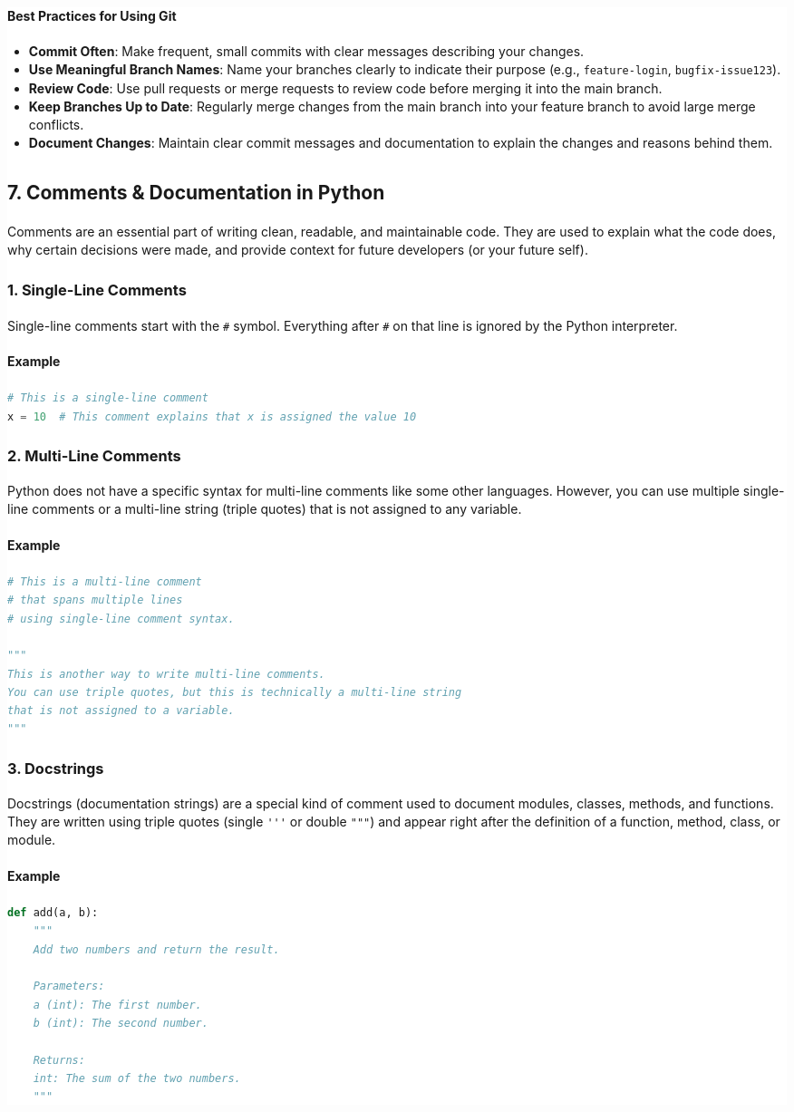 #### Best Practices for Using Git
- **Commit Often**: Make frequent, small commits with clear messages describing your changes.
- **Use Meaningful Branch Names**: Name your branches clearly to indicate their purpose (e.g., `feature-login`, `bugfix-issue123`).
- **Review Code**: Use pull requests or merge requests to review code before merging it into the main branch.
- **Keep Branches Up to Date**: Regularly merge changes from the main branch into your feature branch to avoid large merge conflicts.
- **Document Changes**: Maintain clear commit messages and documentation to explain the changes and reasons behind them.

## 7. Comments & Documentation in Python

Comments are an essential part of writing clean, readable, and maintainable code. They are used to explain what the code does, why certain decisions were made, and provide context for future developers (or your future self).

### 1. Single-Line Comments
Single-line comments start with the `#` symbol. Everything after `#` on that line is ignored by the Python interpreter.

#### Example
```python
# This is a single-line comment
x = 10  # This comment explains that x is assigned the value 10
```

### 2. Multi-Line Comments
Python does not have a specific syntax for multi-line comments like some other languages. However, you can use multiple single-line comments or a multi-line string (triple quotes) that is not assigned to any variable.

#### Example
```python
# This is a multi-line comment
# that spans multiple lines
# using single-line comment syntax.

"""
This is another way to write multi-line comments.
You can use triple quotes, but this is technically a multi-line string
that is not assigned to a variable.
"""
```

### 3. Docstrings
Docstrings (documentation strings) are a special kind of comment used to document modules, classes, methods, and functions. They are written using triple quotes (single `'''` or double `"""`) and appear right after the definition of a function, method, class, or module.

#### Example
```python
def add(a, b):
    """
    Add two numbers and return the result.

    Parameters:
    a (int): The first number.
    b (int): The second number.

    Returns:
    int: The sum of the two numbers.
    """
```